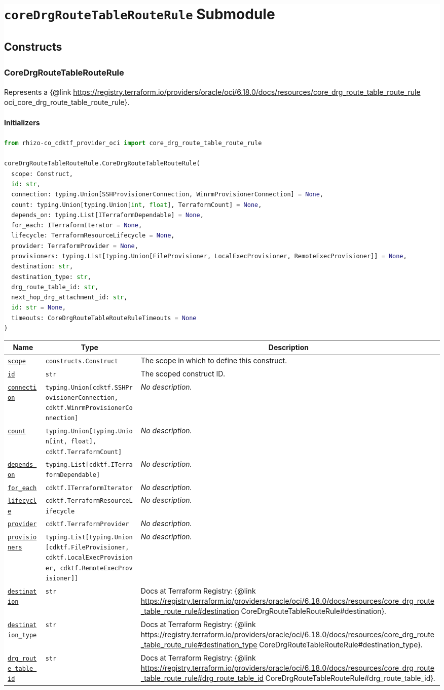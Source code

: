 # `coreDrgRouteTableRouteRule` Submodule <a name="`coreDrgRouteTableRouteRule` Submodule" id="rhizo-co-terraform-provider-oci.coreDrgRouteTableRouteRule"></a>

## Constructs <a name="Constructs" id="Constructs"></a>

### CoreDrgRouteTableRouteRule <a name="CoreDrgRouteTableRouteRule" id="rhizo-co-terraform-provider-oci.coreDrgRouteTableRouteRule.CoreDrgRouteTableRouteRule"></a>

Represents a {@link https://registry.terraform.io/providers/oracle/oci/6.18.0/docs/resources/core_drg_route_table_route_rule oci_core_drg_route_table_route_rule}.

#### Initializers <a name="Initializers" id="rhizo-co-terraform-provider-oci.coreDrgRouteTableRouteRule.CoreDrgRouteTableRouteRule.Initializer"></a>

```python
from rhizo-co_cdktf_provider_oci import core_drg_route_table_route_rule

coreDrgRouteTableRouteRule.CoreDrgRouteTableRouteRule(
  scope: Construct,
  id: str,
  connection: typing.Union[SSHProvisionerConnection, WinrmProvisionerConnection] = None,
  count: typing.Union[typing.Union[int, float], TerraformCount] = None,
  depends_on: typing.List[ITerraformDependable] = None,
  for_each: ITerraformIterator = None,
  lifecycle: TerraformResourceLifecycle = None,
  provider: TerraformProvider = None,
  provisioners: typing.List[typing.Union[FileProvisioner, LocalExecProvisioner, RemoteExecProvisioner]] = None,
  destination: str,
  destination_type: str,
  drg_route_table_id: str,
  next_hop_drg_attachment_id: str,
  id: str = None,
  timeouts: CoreDrgRouteTableRouteRuleTimeouts = None
)
```

| **Name** | **Type** | **Description** |
| --- | --- | --- |
| <code><a href="#rhizo-co-terraform-provider-oci.coreDrgRouteTableRouteRule.CoreDrgRouteTableRouteRule.Initializer.parameter.scope">scope</a></code> | <code>constructs.Construct</code> | The scope in which to define this construct. |
| <code><a href="#rhizo-co-terraform-provider-oci.coreDrgRouteTableRouteRule.CoreDrgRouteTableRouteRule.Initializer.parameter.id">id</a></code> | <code>str</code> | The scoped construct ID. |
| <code><a href="#rhizo-co-terraform-provider-oci.coreDrgRouteTableRouteRule.CoreDrgRouteTableRouteRule.Initializer.parameter.connection">connection</a></code> | <code>typing.Union[cdktf.SSHProvisionerConnection, cdktf.WinrmProvisionerConnection]</code> | *No description.* |
| <code><a href="#rhizo-co-terraform-provider-oci.coreDrgRouteTableRouteRule.CoreDrgRouteTableRouteRule.Initializer.parameter.count">count</a></code> | <code>typing.Union[typing.Union[int, float], cdktf.TerraformCount]</code> | *No description.* |
| <code><a href="#rhizo-co-terraform-provider-oci.coreDrgRouteTableRouteRule.CoreDrgRouteTableRouteRule.Initializer.parameter.dependsOn">depends_on</a></code> | <code>typing.List[cdktf.ITerraformDependable]</code> | *No description.* |
| <code><a href="#rhizo-co-terraform-provider-oci.coreDrgRouteTableRouteRule.CoreDrgRouteTableRouteRule.Initializer.parameter.forEach">for_each</a></code> | <code>cdktf.ITerraformIterator</code> | *No description.* |
| <code><a href="#rhizo-co-terraform-provider-oci.coreDrgRouteTableRouteRule.CoreDrgRouteTableRouteRule.Initializer.parameter.lifecycle">lifecycle</a></code> | <code>cdktf.TerraformResourceLifecycle</code> | *No description.* |
| <code><a href="#rhizo-co-terraform-provider-oci.coreDrgRouteTableRouteRule.CoreDrgRouteTableRouteRule.Initializer.parameter.provider">provider</a></code> | <code>cdktf.TerraformProvider</code> | *No description.* |
| <code><a href="#rhizo-co-terraform-provider-oci.coreDrgRouteTableRouteRule.CoreDrgRouteTableRouteRule.Initializer.parameter.provisioners">provisioners</a></code> | <code>typing.List[typing.Union[cdktf.FileProvisioner, cdktf.LocalExecProvisioner, cdktf.RemoteExecProvisioner]]</code> | *No description.* |
| <code><a href="#rhizo-co-terraform-provider-oci.coreDrgRouteTableRouteRule.CoreDrgRouteTableRouteRule.Initializer.parameter.destination">destination</a></code> | <code>str</code> | Docs at Terraform Registry: {@link https://registry.terraform.io/providers/oracle/oci/6.18.0/docs/resources/core_drg_route_table_route_rule#destination CoreDrgRouteTableRouteRule#destination}. |
| <code><a href="#rhizo-co-terraform-provider-oci.coreDrgRouteTableRouteRule.CoreDrgRouteTableRouteRule.Initializer.parameter.destinationType">destination_type</a></code> | <code>str</code> | Docs at Terraform Registry: {@link https://registry.terraform.io/providers/oracle/oci/6.18.0/docs/resources/core_drg_route_table_route_rule#destination_type CoreDrgRouteTableRouteRule#destination_type}. |
| <code><a href="#rhizo-co-terraform-provider-oci.coreDrgRouteTableRouteRule.CoreDrgRouteTableRouteRule.Initializer.parameter.drgRouteTableId">drg_route_table_id</a></code> | <code>str</code> | Docs at Terraform Registry: {@link https://registry.terraform.io/providers/oracle/oci/6.18.0/docs/resources/core_drg_route_table_route_rule#drg_route_table_id CoreDrgRouteTableRouteRule#drg_route_table_id}. |
